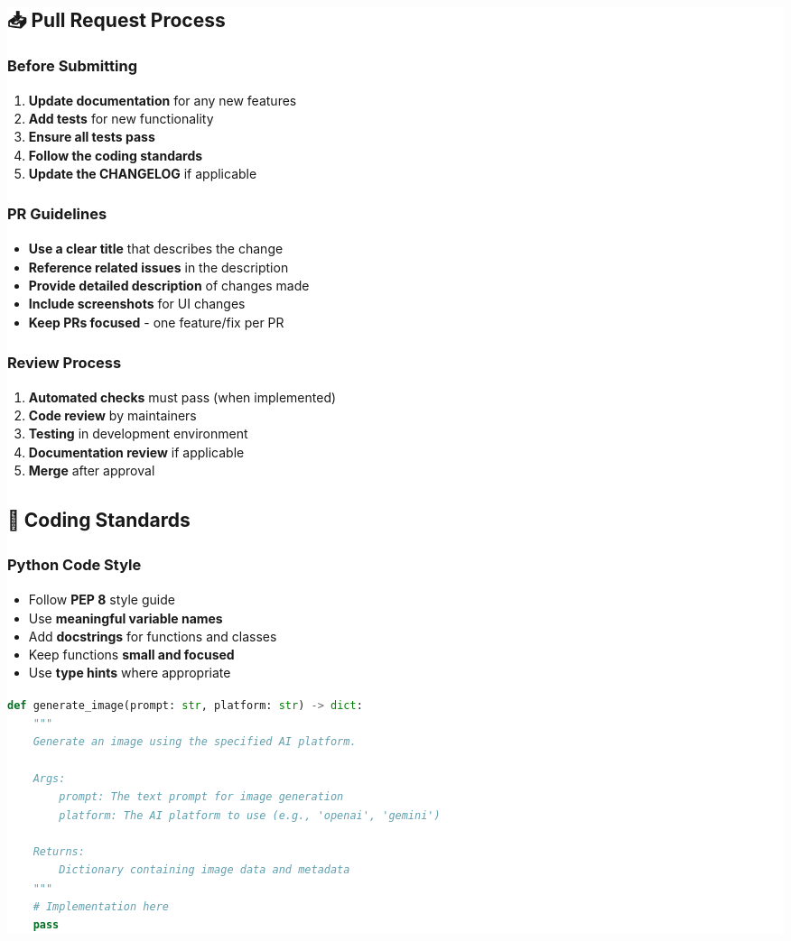 ## 📥 Pull Request Process

### Before Submitting

1. **Update documentation** for any new features
2. **Add tests** for new functionality
3. **Ensure all tests pass**
4. **Follow the coding standards**
5. **Update the CHANGELOG** if applicable

### PR Guidelines

- **Use a clear title** that describes the change
- **Reference related issues** in the description
- **Provide detailed description** of changes made
- **Include screenshots** for UI changes
- **Keep PRs focused** - one feature/fix per PR

### Review Process

1. **Automated checks** must pass (when implemented)
2. **Code review** by maintainers
3. **Testing** in development environment
4. **Documentation review** if applicable
5. **Merge** after approval

## 📝 Coding Standards

### Python Code Style
- Follow **PEP 8** style guide
- Use **meaningful variable names**
- Add **docstrings** for functions and classes
- Keep functions **small and focused**
- Use **type hints** where appropriate

```python
def generate_image(prompt: str, platform: str) -> dict:
    """
    Generate an image using the specified AI platform.
    
    Args:
        prompt: The text prompt for image generation
        platform: The AI platform to use (e.g., 'openai', 'gemini')
    
    Returns:
        Dictionary containing image data and metadata
    """
    # Implementation here
    pass
```
